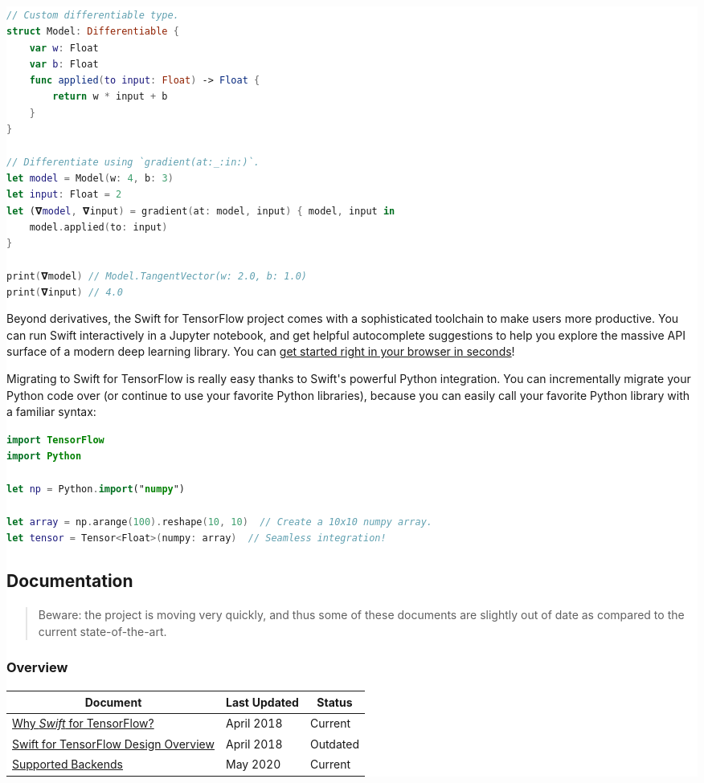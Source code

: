 ```swift
// Custom differentiable type.
struct Model: Differentiable {
    var w: Float
    var b: Float
    func applied(to input: Float) -> Float {
        return w * input + b
    }
}

// Differentiate using `gradient(at:_:in:)`.
let model = Model(w: 4, b: 3)
let input: Float = 2
let (𝛁model, 𝛁input) = gradient(at: model, input) { model, input in
    model.applied(to: input)
}

print(𝛁model) // Model.TangentVector(w: 2.0, b: 1.0)
print(𝛁input) // 4.0
```

Beyond derivatives, the Swift for TensorFlow project comes with a sophisticated toolchain
to make users more productive. You can run Swift interactively in a Jupyter
notebook, and get helpful autocomplete suggestions to help you explore the
massive API surface of a modern deep learning library. You can [get started
right in your browser in
seconds](https://colab.research.google.com/github/tensorflow/swift/blob/main/docs/site/tutorials/model_training_walkthrough.ipynb)!

Migrating to Swift for TensorFlow is really easy thanks to Swift's powerful
Python integration. You can incrementally migrate your Python code over (or
continue to use your favorite Python libraries), because you can easily call
your favorite Python library with a familiar syntax:

```swift
import TensorFlow
import Python

let np = Python.import("numpy")

let array = np.arange(100).reshape(10, 10)  // Create a 10x10 numpy array.
let tensor = Tensor<Float>(numpy: array)  // Seamless integration!
```

## Documentation

> Beware: the project is moving very quickly, and thus some of these documents
> are slightly out of date as compared to the current state-of-the-art.

### Overview

Document | Last Updated | Status |
-------- | ------------ | ------ |
[Why *Swift* for TensorFlow?](docs/WhySwiftForTensorFlow.md) | April 2018 | Current
[Swift for TensorFlow Design Overview](docs/DesignOverview.md) | April 2018 | Outdated
[Supported Backends](docs/SupportedBackends.md) | May 2020 | Current
